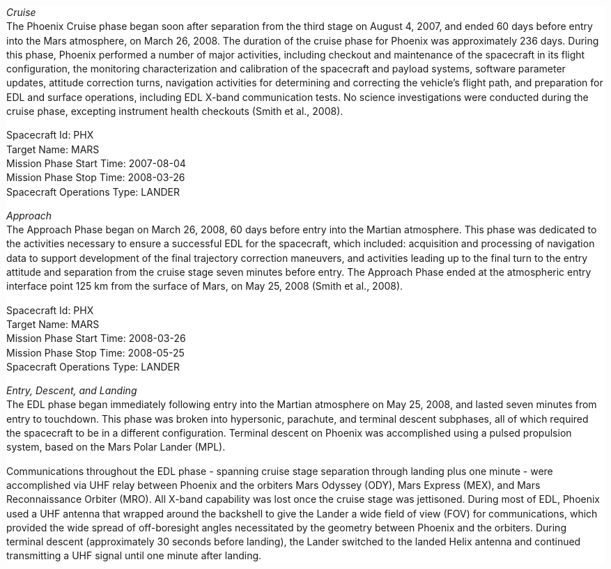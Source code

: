 </span>*Cruise*<span class="mark">  
The Phoenix Cruise phase began soon after separation from the third
stage on August 4, 2007, and ended 60 days before entry into the Mars
atmosphere, on March 26, 2008. The duration of the cruise phase for
Phoenix was approximately 236 days. During this phase, Phoenix performed
a number of major activities, including checkout and maintenance of the
spacecraft in its flight configuration, the monitoring characterization
and calibration of the spacecraft and payload systems, software
parameter updates, attitude correction turns, navigation activities for
determining and correcting the vehicle’s flight path, and preparation
for EDL and surface operations, including EDL X-band communication
tests. No science investigations were conducted during the cruise phase,
excepting instrument health checkouts (Smith et al., 2008).  
  
Spacecraft Id: PHX  
Target Name: MARS  
Mission Phase Start Time: 2007-08-04  
Mission Phase Stop Time: 2008-03-26  
Spacecraft Operations Type: LANDER  
  
</span>*Approach*<span class="mark">  
The Approach Phase began on March 26, 2008, 60 days before entry into
the Martian atmosphere. This phase was dedicated to the activities
necessary to ensure a successful EDL for the spacecraft, which included:
acquisition and processing of navigation data to support development of
the final trajectory correction maneuvers, and activities leading up to
the final turn to the entry attitude and separation from the cruise
stage seven minutes before entry. The Approach Phase ended at the
atmospheric entry interface point 125 km from the surface of Mars, on
May 25, 2008 (Smith et al., 2008).  
  
Spacecraft Id: PHX  
Target Name: MARS  
Mission Phase Start Time: 2008-03-26  
Mission Phase Stop Time: 2008-05-25  
Spacecraft Operations Type: LANDER  
  
</span>*Entry, Descent, and Landing*<span class="mark">  
The EDL phase began immediately following entry into the Martian
atmosphere on May 25, 2008, and lasted seven minutes from entry to
touchdown. This phase was broken into hypersonic, parachute, and
terminal descent subphases, all of which required the spacecraft to be
in a different configuration. Terminal descent on Phoenix was
accomplished using a pulsed propulsion system, based on the Mars Polar
Lander (MPL).</span>

<span class="mark">Communications throughout the EDL phase - spanning
cruise stage separation through landing plus one minute - were
accomplished via UHF relay between Phoenix and the orbiters Mars Odyssey
(ODY), Mars Express (MEX), and Mars Reconnaissance Orbiter (MRO). All
X-band capability was lost once the cruise stage was jettisoned. During
most of EDL, Phoenix used a UHF antenna that wrapped around the
backshell to give the Lander a wide field of view (FOV) for
communications, which provided the wide spread of off-boresight angles
necessitated by the geometry between Phoenix and the orbiters. During
terminal descent (approximately 30 seconds before landing), the Lander
switched to the landed Helix antenna and continued transmitting a UHF
signal until one minute after landing.</span>
